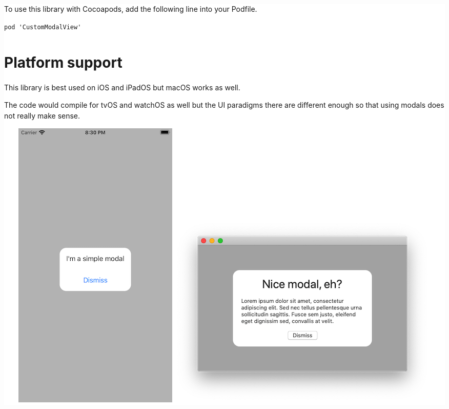 To use this library with Cocoapods, add the following line into your Podfile.

```
pod 'CustomModalView'
```

# Platform support

This library is best used on iOS and iPadOS but macOS works as well.

The code would compile for tvOS and watchOS as well but the UI paradigms there are different enough so that using modals does not really make sense.

<p align="center">
    <img src="Screenshots/example_ios.png">
    <img src="Screenshots/example_macos.png">
</p>
